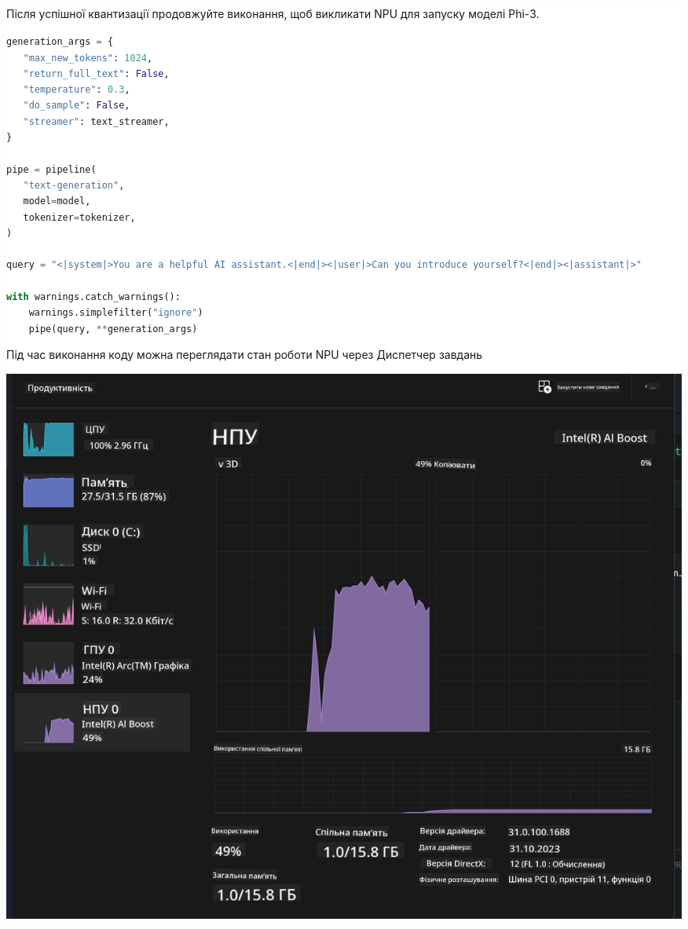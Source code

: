 Після успішної квантизації продовжуйте виконання, щоб викликати NPU для запуску моделі Phi-3.

```python
generation_args = {
   "max_new_tokens": 1024,
   "return_full_text": False,
   "temperature": 0.3,
   "do_sample": False,
   "streamer": text_streamer,
}

pipe = pipeline(
   "text-generation",
   model=model,
   tokenizer=tokenizer,
)

query = "<|system|>You are a helpful AI assistant.<|end|><|user|>Can you introduce yourself?<|end|><|assistant|>"

with warnings.catch_warnings():
    warnings.simplefilter("ignore")
    pipe(query, **generation_args)
```

Під час виконання коду можна переглядати стан роботи NPU через Диспетчер завдань

![NPU](../../../../../translated_images/aipc_NPU.7a3cb6db47b377e1f081845eb7aaf186ffa5542735491da2aa14ee4f31617c74.uk.png)
